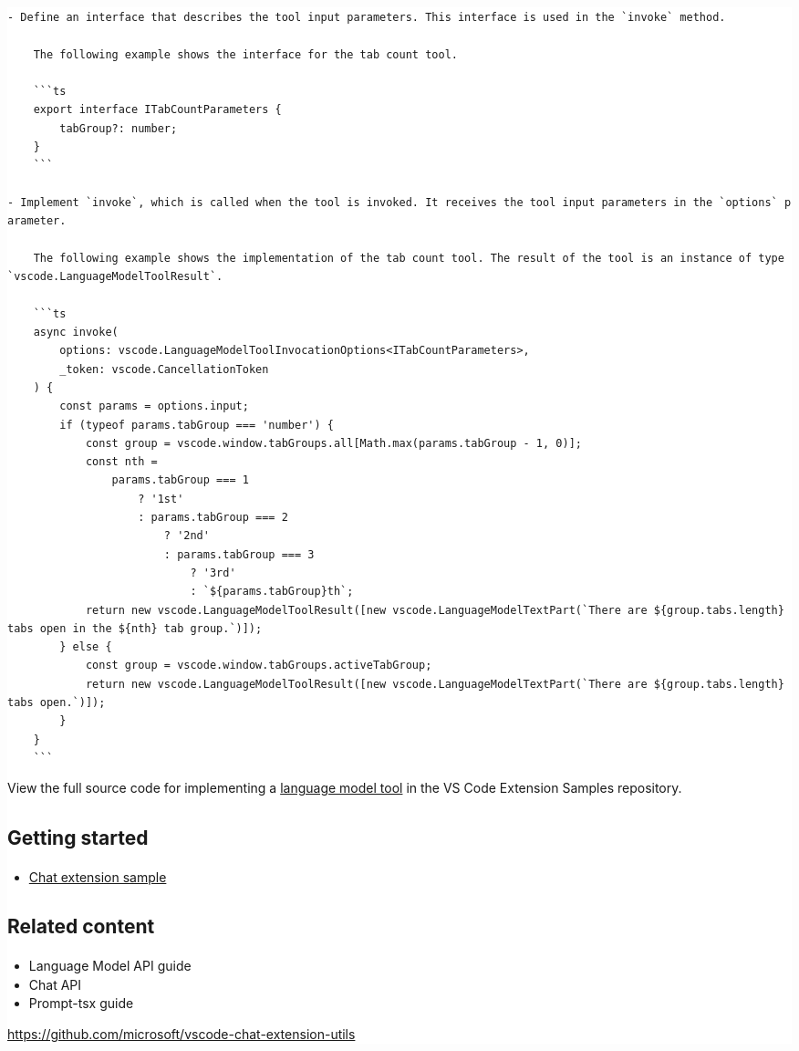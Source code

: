     - Define an interface that describes the tool input parameters. This interface is used in the `invoke` method.

        The following example shows the interface for the tab count tool.

        ```ts
        export interface ITabCountParameters {
            tabGroup?: number;
        }
        ```

    - Implement `invoke`, which is called when the tool is invoked. It receives the tool input parameters in the `options` parameter.

        The following example shows the implementation of the tab count tool. The result of the tool is an instance of type `vscode.LanguageModelToolResult`.

        ```ts
        async invoke(
            options: vscode.LanguageModelToolInvocationOptions<ITabCountParameters>,
            _token: vscode.CancellationToken
        ) {
            const params = options.input;
            if (typeof params.tabGroup === 'number') {
                const group = vscode.window.tabGroups.all[Math.max(params.tabGroup - 1, 0)];
                const nth =
                    params.tabGroup === 1
                        ? '1st'
                        : params.tabGroup === 2
                            ? '2nd'
                            : params.tabGroup === 3
                                ? '3rd'
                                : `${params.tabGroup}th`;
                return new vscode.LanguageModelToolResult([new vscode.LanguageModelTextPart(`There are ${group.tabs.length} tabs open in the ${nth} tab group.`)]);
            } else {
                const group = vscode.window.tabGroups.activeTabGroup;
                return new vscode.LanguageModelToolResult([new vscode.LanguageModelTextPart(`There are ${group.tabs.length} tabs open.`)]);
            }
        }
        ```

View the full source code for implementing a [language model tool](https://github.com/microsoft/vscode-extension-samples/blob/main/chat-sample/src/tools.ts) in the VS Code Extension Samples repository.

## Getting started

- [Chat extension sample](https://github.com/microsoft/vscode-extension-samples/tree/main/chat-sample)

## Related content

- Language Model API guide
- Chat API
- Prompt-tsx guide


https://github.com/microsoft/vscode-chat-extension-utils
